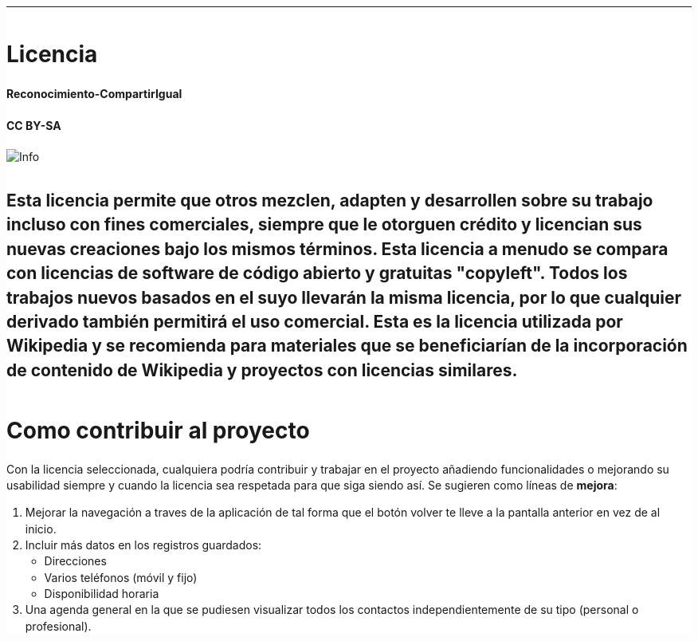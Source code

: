-----

# Licencia

#### Reconocimiento-CompartirIgual
#### CC BY-SA
 ![Info](https://raw.githubusercontent.com/jadec99/Images4Markdown/main/CC.png)
 
Esta licencia permite que otros mezclen, adapten y desarrollen sobre su trabajo incluso con fines comerciales, siempre que le otorguen crédito y licencian sus nuevas creaciones bajo los mismos términos. Esta licencia a menudo se compara con licencias de software de código abierto y gratuitas "copyleft". Todos los trabajos nuevos basados en el suyo llevarán la misma licencia, por lo que cualquier derivado también permitirá el uso comercial. Esta es la licencia utilizada por Wikipedia y se recomienda para materiales que se beneficiarían de la incorporación de contenido de Wikipedia y proyectos con licencias similares.
-------

# Como contribuir al proyecto

Con la licencia seleccionada, cualquiera podría contribuir y trabajar en el proyecto añadiendo funcionalidades o mejorando su usabilidad siempre y cuando la licencia sea respetada para que siga siendo así. Se sugieren como líneas de **mejora**:
1. Mejorar la navegación a traves de la aplicación de tal forma que el botón volver te lleve a la pantalla anterior en vez de al inicio. 
2. Incluir más datos en los registros guardados:
    - Direcciones
    - Varios teléfonos (móvil y fijo)
    - Disponibilidad horaria
3. Una agenda general en la que se pudiesen visualizar todos los contactos independientemente de su tipo (personal o profesional).


